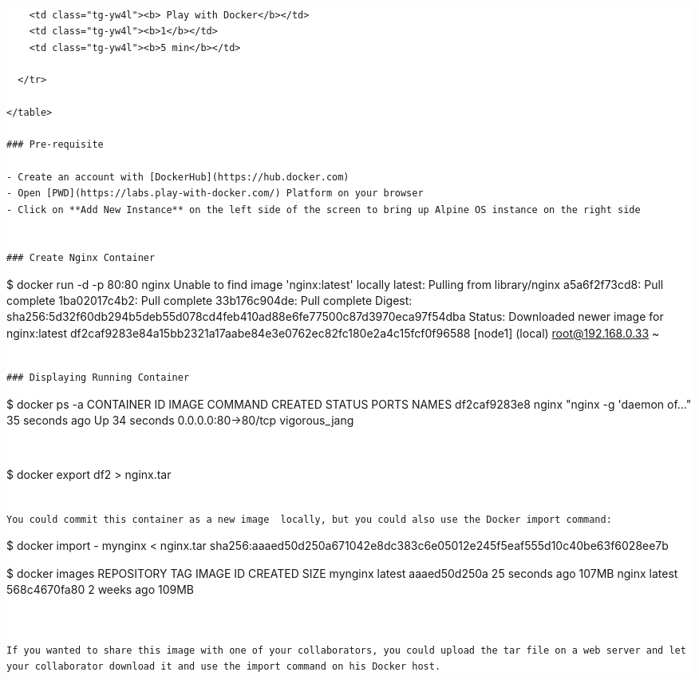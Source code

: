 ```
    <td class="tg-yw4l"><b> Play with Docker</b></td>
    <td class="tg-yw4l"><b>1</b></td>
    <td class="tg-yw4l"><b>5 min</b></td>
    
  </tr>
  
</table>

### Pre-requisite

- Create an account with [DockerHub](https://hub.docker.com)
- Open [PWD](https://labs.play-with-docker.com/) Platform on your browser 
- Click on **Add New Instance** on the left side of the screen to bring up Alpine OS instance on the right side


### Create Nginx Container

```
$ docker run -d -p 80:80 nginx
Unable to find image 'nginx:latest' locally
latest: Pulling from library/nginx
a5a6f2f73cd8: Pull complete
1ba02017c4b2: Pull complete
33b176c904de: Pull complete
Digest: sha256:5d32f60db294b5deb55d078cd4feb410ad88e6fe77500c87d3970eca97f54dba
Status: Downloaded newer image for nginx:latest
df2caf9283e84a15bb2321a17aabe84e3e0762ec82fc180e2a4c15fcf0f96588
[node1] (local) root@192.168.0.33 ~
```

### Displaying Running Container
```
$ docker ps -a
CONTAINER ID        IMAGE               COMMAND                  CREATED             STATUS              PORTS                NAMES
df2caf9283e8        nginx               "nginx -g 'daemon of…"   35 seconds ago      Up 34 seconds       0.0.0.0:80->80/tcp   vigorous_jang
```


```
$ docker export df2 > nginx.tar
```

You could commit this container as a new image  locally, but you could also use the Docker import command:

```
$ docker import - mynginx < nginx.tar
sha256:aaaed50d250a671042e8dc383c6e05012e245f5eaf555d10c40be63f6028ee7b
```

```
$ docker images
REPOSITORY          TAG                 IMAGE ID            CREATED             SIZE
mynginx             latest              aaaed50d250a        25 seconds ago      107MB
nginx               latest              568c4670fa80        2 weeks ago         109MB
```


If you wanted to share this image with one of your collaborators, you could upload the tar file on a web server and let your collaborator download it and use the import command on his Docker host.

```